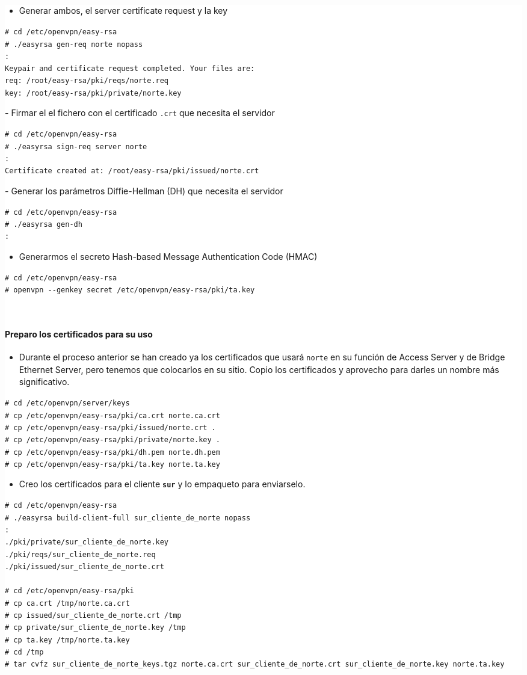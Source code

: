 - Generar ambos, el server certificate request y la key

```console
# cd /etc/openvpn/easy-rsa
# ./easyrsa gen-req norte nopass
:
Keypair and certificate request completed. Your files are:
req: /root/easy-rsa/pki/reqs/norte.req
key: /root/easy-rsa/pki/private/norte.key
```

- Firmar el el fichero con el certificado `.crt` que necesita el servidor

```console
# cd /etc/openvpn/easy-rsa
# ./easyrsa sign-req server norte
:
Certificate created at: /root/easy-rsa/pki/issued/norte.crt
```

- Generar los parámetros Diffie-Hellman (DH) que necesita el servidor

```console
# cd /etc/openvpn/easy-rsa
# ./easyrsa gen-dh
:
```

- Generarmos el secreto Hash-based Message Authentication Code (HMAC)

```console
# cd /etc/openvpn/easy-rsa
# openvpn --genkey secret /etc/openvpn/easy-rsa/pki/ta.key
```

<br />

#### Preparo los certificados para su uso

- Durante el proceso anterior se han creado ya los certificados que usará `norte` en su función de Access Server y de Bridge Ethernet Server, pero tenemos que colocarlos en su sitio. Copio los certificados y aprovecho para darles un nombre más significativo.

```console
# cd /etc/openvpn/server/keys
# cp /etc/openvpn/easy-rsa/pki/ca.crt norte.ca.crt
# cp /etc/openvpn/easy-rsa/pki/issued/norte.crt .
# cp /etc/openvpn/easy-rsa/pki/private/norte.key .
# cp /etc/openvpn/easy-rsa/pki/dh.pem norte.dh.pem
# cp /etc/openvpn/easy-rsa/pki/ta.key norte.ta.key
```

* Creo los certificados para el cliente **`sur`** y lo empaqueto para enviarselo.


```console
# cd /etc/openvpn/easy-rsa
# ./easyrsa build-client-full sur_cliente_de_norte nopass
:
./pki/private/sur_cliente_de_norte.key
./pki/reqs/sur_cliente_de_norte.req
./pki/issued/sur_cliente_de_norte.crt

# cd /etc/openvpn/easy-rsa/pki
# cp ca.crt /tmp/norte.ca.crt
# cp issued/sur_cliente_de_norte.crt /tmp
# cp private/sur_cliente_de_norte.key /tmp
# cp ta.key /tmp/norte.ta.key
# cd /tmp
# tar cvfz sur_cliente_de_norte_keys.tgz norte.ca.crt sur_cliente_de_norte.crt sur_cliente_de_norte.key norte.ta.key

```